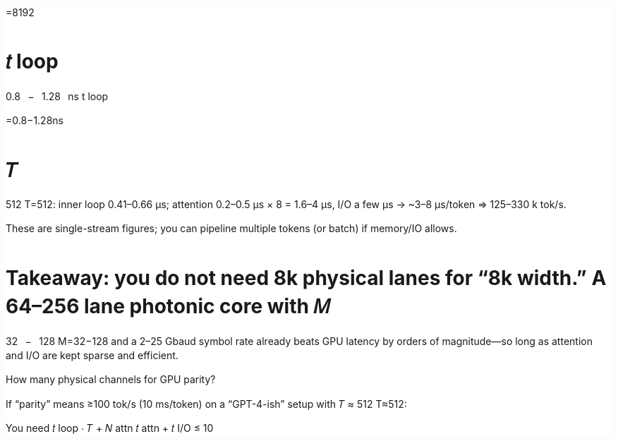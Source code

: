 =8192

𝑡
loop
=
0.8
 ⁣
−
 ⁣
1.28
 
ns
t
loop
	​

=0.8−1.28ns

𝑇
=
512
T=512: inner loop 0.41–0.66 μs; attention 0.2–0.5 μs × 8 = 1.6–4 μs, I/O a few μs → ~3–8 μs/token ⇒ 125–330 k tok/s.

These are single-stream figures; you can pipeline multiple tokens (or batch) if memory/IO allows.

Takeaway: you do not need 8k physical lanes for “8k width.” A 64–256 lane photonic core with 
𝑀
=
32
 ⁣
−
 ⁣
128
M=32−128 and a 2–25 Gbaud symbol rate already beats GPU latency by orders of magnitude—so long as attention and I/O are kept sparse and efficient.

How many physical channels for GPU parity?

If “parity” means ≥100 tok/s (10 ms/token) on a “GPT-4-ish” setup with 
𝑇
≈
512
T≈512:

You need 
𝑡
loop
⋅
𝑇
+
𝑁
attn
𝑡
attn
+
𝑡
I/O
≤
10
 